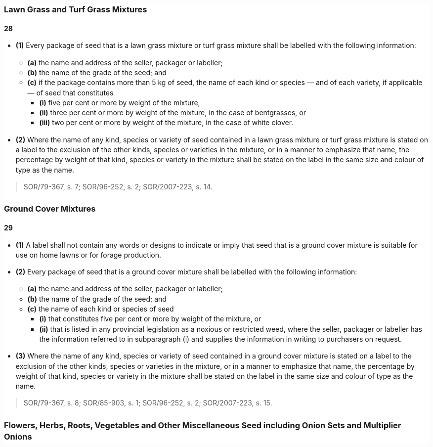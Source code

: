 



### Lawn Grass and Turf Grass Mixtures


**28** 

- **(1)** Every package of seed that is a lawn grass mixture or turf grass mixture shall be labelled with the following information:
	- **(a)** the name and address of the seller, packager or labeller;
	- **(b)** the name of the grade of the seed; and
	- **(c)** if the package contains more than 5 kg of seed, the name of each kind or species — and of each variety, if applicable — of seed that constitutes
		- **(i)** five per cent or more by weight of the mixture,
		- **(ii)** three per cent or more by weight of the mixture, in the case of bentgrasses, or
		- **(iii)** two per cent or more by weight of the mixture, in the case of white clover.

- **(2)** Where the name of any kind, species or variety of seed contained in a lawn grass mixture or turf grass mixture is stated on a label to the exclusion of the other kinds, species or varieties in the mixture, or in a manner to emphasize that name, the percentage by weight of that kind, species or variety in the mixture shall be stated on the label in the same size and colour of type as the name.
> SOR/79-367, s. 7; SOR/96-252, s. 2; SOR/2007-223, s. 14.





### Ground Cover Mixtures


**29** 

- **(1)** A label shall not contain any words or designs to indicate or imply that seed that is a ground cover mixture is suitable for use on home lawns or for forage production.

- **(2)** Every package of seed that is a ground cover mixture shall be labelled with the following information:
	- **(a)** the name and address of the seller, packager or labeller;
	- **(b)** the name of the grade of the seed; and
	- **(c)** the name of each kind or species of seed
		- **(i)** that constitutes five per cent or more by weight of the mixture, or
		- **(ii)** that is listed in any provincial legislation as a noxious or restricted weed, where the seller, packager or labeller has the information referred to in subparagraph (i) and supplies the information in writing to purchasers on request.

- **(3)** Where the name of any kind, species or variety of seed contained in a ground cover mixture is stated on a label to the exclusion of the other kinds, species or varieties in the mixture, or in a manner to emphasize that name, the percentage by weight of that kind, species or variety in the mixture shall be stated on the label in the same size and colour of type as the name.
> SOR/79-367, s. 8; SOR/85-903, s. 1; SOR/96-252, s. 2; SOR/2007-223, s. 15.





### Flowers, Herbs, Roots, Vegetables and Other Miscellaneous Seed including Onion Sets and Multiplier Onions

